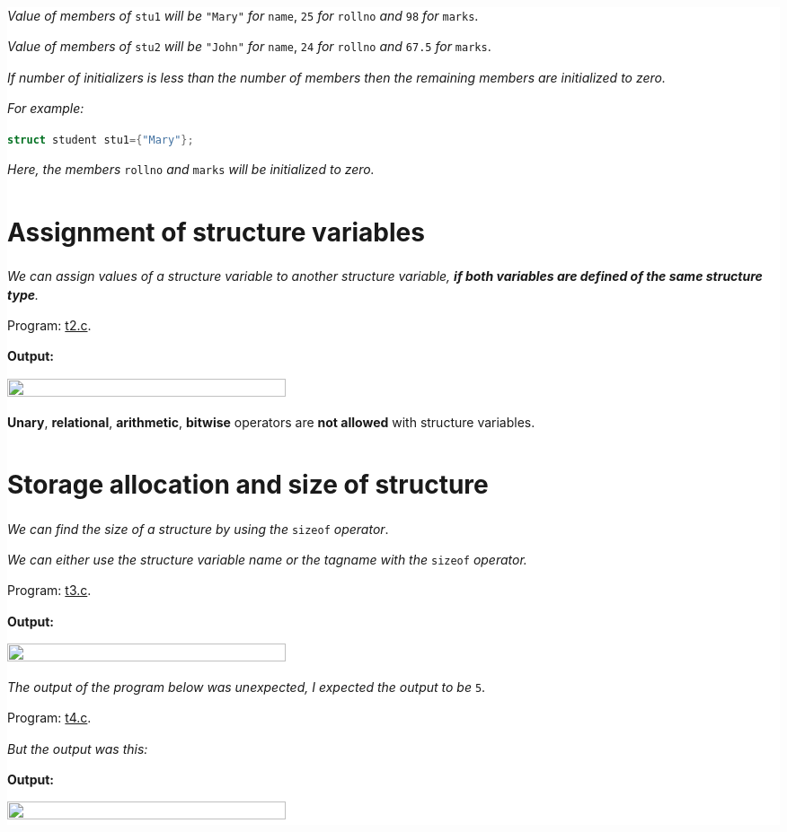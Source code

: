 _Value of members of_ `stu1` _will be_ `"Mary"` _for_ `name`, `25` _for_ `rollno` _and_ `98` _for_ `marks`.

_Value of members of_ `stu2` _will be_ `"John"` _for_ `name`, `24` _for_ `rollno` _and_ `67.5` _for_ `marks`.

_If number of initializers is less than the number of members then the remaining members are initialized to zero._

_For example:_

```c
struct student stu1={"Mary"};
```

_Here, the members_ `rollno` _and_ `marks` _will be initialized to zero._

# Assignment of structure variables

_We can assign values of a structure variable to another structure variable, **if both variables are defined of the same structure type**._

Program:
[t2.c](https://github.com/C0DER11101/CPrograms/blob/CProgramming/StructAndUnion/tests/t2.c).

**Output:**

<img src="https://user-images.githubusercontent.com/96164229/212457248-0b18f1e4-dd59-46fb-88d9-798853c7a07b.png" width="60%" height="60%">

**Unary**, **relational**, **arithmetic**, **bitwise** operators are **not allowed** with structure variables.


# Storage allocation and size of structure

_We can find the size of a structure by using the_ `sizeof` _operator_.

_We can either use the structure variable name or the tagname with the_ `sizeof` _operator._

Program:
[t3.c](https://github.com/C0DER11101/CPrograms/blob/CProgramming/StructAndUnion/tests/t3.c).

**Output:**

<img src="https://user-images.githubusercontent.com/96164229/212458626-2d8a1715-6c45-44e7-8288-3edcc6847157.png" width="60%" height="60%">

_The output of the program below was unexpected, I expected the output to be_ `5`.

Program:
[t4.c](https://github.com/C0DER11101/CPrograms/blob/CProgramming/StructAndUnion/tests/t4.c).

_But the output was this:_

**Output:**

<img src="https://user-images.githubusercontent.com/96164229/212461634-111f2ed6-1d6c-4bee-96cc-8d55f9359583.png" width="60%" height="60%">
